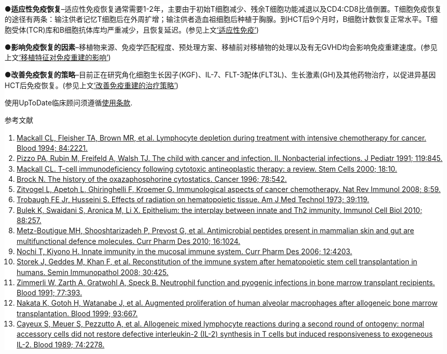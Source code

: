 ●**适应性免疫恢复**–适应性免疫恢复通常需要1-2年，主要由于初始T细胞减少、残余T细胞功能减退以及CD4:CD8比值倒置。T细胞免疫恢复的途径有两条：输注供者记忆T细胞后在外周扩增；输注供者造血祖细胞后种植于胸腺。到HCT后9个月时，B细胞计数恢复正常水平。T细胞受体(TCR)库和B细胞抗体库均严重减少，且恢复延迟。(参见上文[‘适应性免疫’](https://www.uptodate.cn/contents/zh-Hans/strategies-for-immune-reconstitution-following-allogeneic-hematopoietic-cell-transplantation?search=%E9%80%A0%E8%A1%80%E5%B9%B2%E7%BB%86%E8%83%9E&source=search_result&selectedTitle=8~150&usage_type=default&display_rank=8#H6875518))

●**影响免疫恢复的因素**–移植物来源、免疫学匹配程度、预处理方案、移植前对移植物的处理以及有无GVHD均会影响免疫重建速度。(参见上文[‘移植特征对免疫重建的影响’](https://www.uptodate.cn/contents/zh-Hans/strategies-for-immune-reconstitution-following-allogeneic-hematopoietic-cell-transplantation?search=%E9%80%A0%E8%A1%80%E5%B9%B2%E7%BB%86%E8%83%9E&source=search_result&selectedTitle=8~150&usage_type=default&display_rank=8#H6875541))

●**改善免疫恢复的策略**–目前正在研究角化细胞生长因子(KGF)、IL-7、FLT-3配体(FLT3L)、生长激素(GH)及其他药物治疗，以促进异基因HCT后免疫恢复。(参见上文[‘改善免疫重建的治疗策略’](https://www.uptodate.cn/contents/zh-Hans/strategies-for-immune-reconstitution-following-allogeneic-hematopoietic-cell-transplantation?search=%E9%80%A0%E8%A1%80%E5%B9%B2%E7%BB%86%E8%83%9E&source=search_result&selectedTitle=8~150&usage_type=default&display_rank=8#H6875601))

使用UpToDate临床顾问须遵循[使用条款](https://www.uptodate.cn/legal/china/license).

参考文献

1.  [Mackall CL, Fleisher TA, Brown MR, et al. Lymphocyte depletion during treatment with intensive chemotherapy for cancer. Blood 1994; 84:2221.](https://www.uptodate.cn/contents/zh-Hans/strategies-for-immune-reconstitution-following-allogeneic-hematopoietic-cell-transplantation/abstract/1)
2.  [Pizzo PA, Rubin M, Freifeld A, Walsh TJ. The child with cancer and infection. II. Nonbacterial infections. J Pediatr 1991; 119:845.](https://www.uptodate.cn/contents/zh-Hans/strategies-for-immune-reconstitution-following-allogeneic-hematopoietic-cell-transplantation/abstract/2)
3.  [Mackall CL. T-cell immunodeficiency following cytotoxic antineoplastic therapy: a review. Stem Cells 2000; 18:10.](https://www.uptodate.cn/contents/zh-Hans/strategies-for-immune-reconstitution-following-allogeneic-hematopoietic-cell-transplantation/abstract/3)
4.  [Brock N. The history of the oxazaphosphorine cytostatics. Cancer 1996; 78:542.](https://www.uptodate.cn/contents/zh-Hans/strategies-for-immune-reconstitution-following-allogeneic-hematopoietic-cell-transplantation/abstract/4)
5.  [Zitvogel L, Apetoh L, Ghiringhelli F, Kroemer G. Immunological aspects of cancer chemotherapy. Nat Rev Immunol 2008; 8:59.](https://www.uptodate.cn/contents/zh-Hans/strategies-for-immune-reconstitution-following-allogeneic-hematopoietic-cell-transplantation/abstract/5)
6.  [Trobaugh FE Jr, Husseini S. Effects of radiation on hematopoietic tissue. Am J Med Technol 1973; 39:119.](https://www.uptodate.cn/contents/zh-Hans/strategies-for-immune-reconstitution-following-allogeneic-hematopoietic-cell-transplantation/abstract/6)
7.  [Bulek K, Swaidani S, Aronica M, Li X. Epithelium: the interplay between innate and Th2 immunity. Immunol Cell Biol 2010; 88:257.](https://www.uptodate.cn/contents/zh-Hans/strategies-for-immune-reconstitution-following-allogeneic-hematopoietic-cell-transplantation/abstract/7)
8.  [Metz-Boutigue MH, Shooshtarizadeh P, Prevost G, et al. Antimicrobial peptides present in mammalian skin and gut are multifunctional defence molecules. Curr Pharm Des 2010; 16:1024.](https://www.uptodate.cn/contents/zh-Hans/strategies-for-immune-reconstitution-following-allogeneic-hematopoietic-cell-transplantation/abstract/8)
9.  [Nochi T, Kiyono H. Innate immunity in the mucosal immune system. Curr Pharm Des 2006; 12:4203.](https://www.uptodate.cn/contents/zh-Hans/strategies-for-immune-reconstitution-following-allogeneic-hematopoietic-cell-transplantation/abstract/9)
10.  [Storek J, Geddes M, Khan F, et al. Reconstitution of the immune system after hematopoietic stem cell transplantation in humans. Semin Immunopathol 2008; 30:425.](https://www.uptodate.cn/contents/zh-Hans/strategies-for-immune-reconstitution-following-allogeneic-hematopoietic-cell-transplantation/abstract/10)
11.  [Zimmerli W, Zarth A, Gratwohl A, Speck B. Neutrophil function and pyogenic infections in bone marrow transplant recipients. Blood 1991; 77:393.](https://www.uptodate.cn/contents/zh-Hans/strategies-for-immune-reconstitution-following-allogeneic-hematopoietic-cell-transplantation/abstract/11)
12.  [Nakata K, Gotoh H, Watanabe J, et al. Augmented proliferation of human alveolar macrophages after allogeneic bone marrow transplantation. Blood 1999; 93:667.](https://www.uptodate.cn/contents/zh-Hans/strategies-for-immune-reconstitution-following-allogeneic-hematopoietic-cell-transplantation/abstract/12)
13.  [Cayeux S, Meuer S, Pezzutto A, et al. Allogeneic mixed lymphocyte reactions during a second round of ontogeny: normal accessory cells did not restore defective interleukin-2 (IL-2) synthesis in T cells but induced responsiveness to exogeneous IL-2. Blood 1989; 74:2278.](https://www.uptodate.cn/contents/zh-Hans/strategies-for-immune-reconstitution-following-allogeneic-hematopoietic-cell-transplantation/abstract/13)